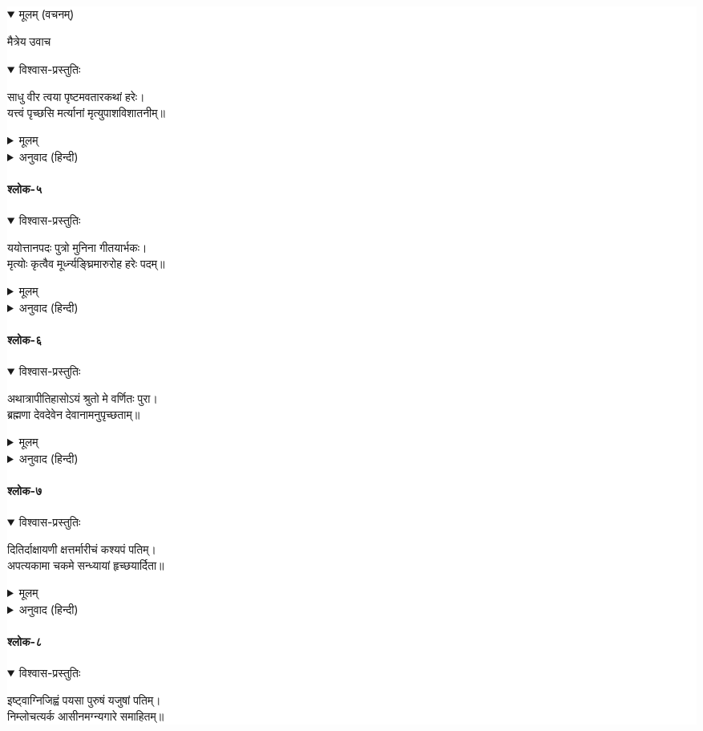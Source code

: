 
<details open><summary>मूलम् (वचनम्)</summary>

मैत्रेय उवाच
</details>

<details open><summary>विश्वास-प्रस्तुतिः</summary>

साधु वीर त्वया पृष्टमवतारकथां हरेः।  
यत्त्वं पृच्छसि मर्त्यानां मृत्युपाशविशातनीम्॥
</details>

<details><summary>मूलम्</summary></details>

<details><summary>अनुवाद (हिन्दी)</summary></details>

#### श्लोक-५


<details open><summary>विश्वास-प्रस्तुतिः</summary>

ययोत्तानपदः पुत्रो मुनिना गीतयार्भकः।  
मृत्योः कृत्वैव मूर्ध्न्यङ्घ्रिमारुरोह हरेः पदम्॥
</details>

<details><summary>मूलम्</summary></details>

<details><summary>अनुवाद (हिन्दी)</summary></details>

#### श्लोक-६


<details open><summary>विश्वास-प्रस्तुतिः</summary>

अथात्रापीतिहासोऽयं श्रुतो मे वर्णितः पुरा।  
ब्रह्मणा देवदेवेन देवानामनुपृच्छताम्॥
</details>

<details><summary>मूलम्</summary></details>

<details><summary>अनुवाद (हिन्दी)</summary></details>

#### श्लोक-७


<details open><summary>विश्वास-प्रस्तुतिः</summary>

दितिर्दाक्षायणी क्षत्तर्मारीचं कश्यपं पतिम्।  
अपत्यकामा चकमे सन्ध्यायां हृच्छयार्दिता॥
</details>

<details><summary>मूलम्</summary></details>

<details><summary>अनुवाद (हिन्दी)</summary></details>

#### श्लोक-८


<details open><summary>विश्वास-प्रस्तुतिः</summary>

इष्ट्वाग्निजिह्वं पयसा पुरुषं यजुषां पतिम्।  
निम्लोचत्यर्क आसीनमग्न्यगारे समाहितम्॥
</details>
